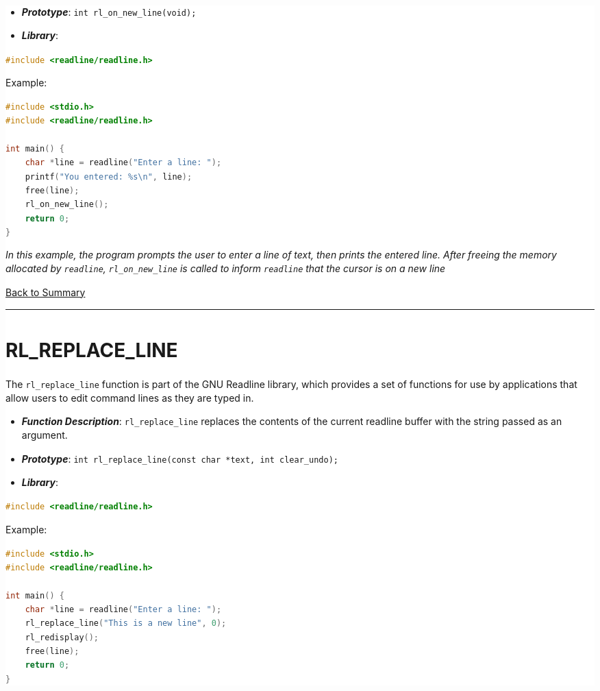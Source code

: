 - ***Prototype***: `int rl_on_new_line(void);`

- ***Library***:
```c
#include <readline/readline.h>
```

Example:

```c
#include <stdio.h>
#include <readline/readline.h>

int main() {
	char *line = readline("Enter a line: ");
	printf("You entered: %s\n", line);
	free(line);
	rl_on_new_line();
	return 0;
}
```

*In this example, the program prompts the user to enter a line of text, then prints the entered line. After freeing the memory allocated by `readline`, `rl_on_new_line` is called to inform `readline` that the cursor is on a new line*


[Back to Summary](#summary)

---------------------------------------------------------------------------------
# RL_REPLACE_LINE

The `rl_replace_line` function is part of the GNU Readline library, which provides a set of functions for use by applications that allow users to edit command lines as they are typed in.

- ***Function Description***: `rl_replace_line` replaces the contents of the current readline buffer with the string passed as an argument.

- ***Prototype***: `int rl_replace_line(const char *text, int clear_undo);`

- ***Library***:
```c
#include <readline/readline.h>
```

Example:

```c
#include <stdio.h>
#include <readline/readline.h>

int main() {
	char *line = readline("Enter a line: ");
	rl_replace_line("This is a new line", 0);
	rl_redisplay();
	free(line);
	return 0;
}
```
